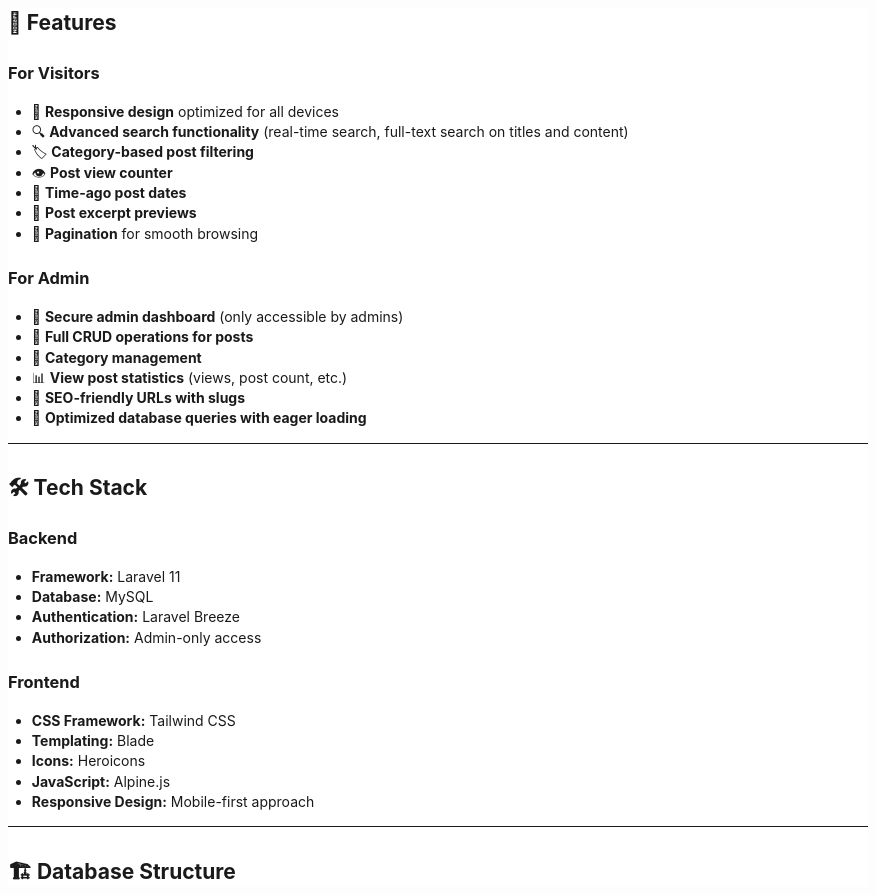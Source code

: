 
## 🚀 Features

### For Visitors
- 📱 **Responsive design** optimized for all devices
- 🔍 **Advanced search functionality** (real-time search, full-text search on titles and content)
- 🏷️ **Category-based post filtering**
- 👁️ **Post view counter**
- 📅 **Time-ago post dates**
- 📖 **Post excerpt previews**
- 📄 **Pagination** for smooth browsing

### For Admin
- 🔐 **Secure admin dashboard** (only accessible by admins)
- 📝 **Full CRUD operations for posts**
- 📂 **Category management**
- 📊 **View post statistics** (views, post count, etc.)
- 🔗 **SEO-friendly URLs with slugs**
- 🔄 **Optimized database queries with eager loading**

---

## 🛠️ Tech Stack

### Backend
- **Framework:** Laravel 11
- **Database:** MySQL
- **Authentication:** Laravel Breeze
- **Authorization:** Admin-only access

### Frontend
- **CSS Framework:** Tailwind CSS
- **Templating:** Blade
- **Icons:** Heroicons
- **JavaScript:** Alpine.js
- **Responsive Design:** Mobile-first approach

---

## 🏗️ Database Structure
